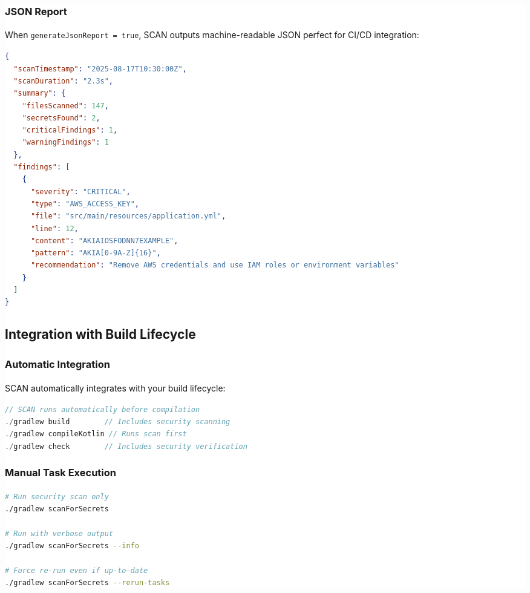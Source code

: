 ### JSON Report

When `generateJsonReport = true`, SCAN outputs machine-readable JSON perfect for CI/CD integration:

```json
{
  "scanTimestamp": "2025-08-17T10:30:00Z",
  "scanDuration": "2.3s",
  "summary": {
    "filesScanned": 147,
    "secretsFound": 2,
    "criticalFindings": 1,
    "warningFindings": 1
  },
  "findings": [
    {
      "severity": "CRITICAL",
      "type": "AWS_ACCESS_KEY",
      "file": "src/main/resources/application.yml",
      "line": 12,
      "content": "AKIAIOSFODNN7EXAMPLE",
      "pattern": "AKIA[0-9A-Z]{16}",
      "recommendation": "Remove AWS credentials and use IAM roles or environment variables"
    }
  ]
}
```

## Integration with Build Lifecycle

### Automatic Integration

SCAN automatically integrates with your build lifecycle:

```kotlin
// SCAN runs automatically before compilation
./gradlew build        // Includes security scanning
./gradlew compileKotlin // Runs scan first
./gradlew check        // Includes security verification
```

### Manual Task Execution

```bash
# Run security scan only
./gradlew scanForSecrets

# Run with verbose output
./gradlew scanForSecrets --info

# Force re-run even if up-to-date
./gradlew scanForSecrets --rerun-tasks
```
